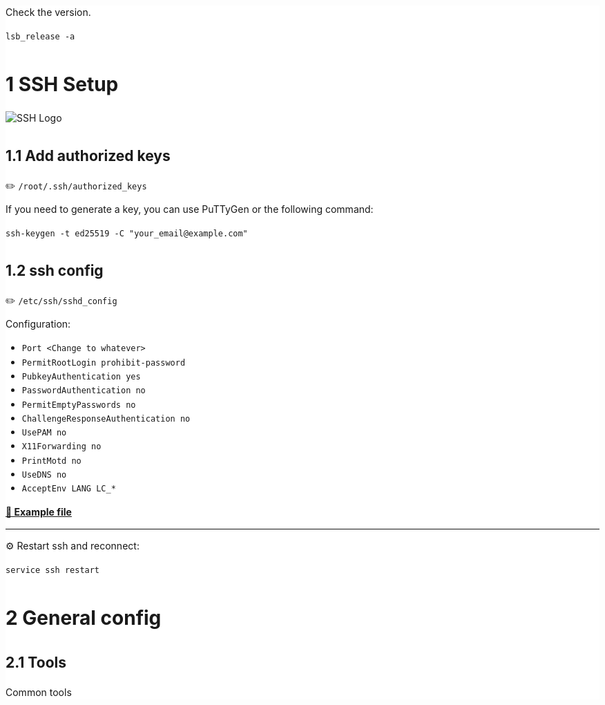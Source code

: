 Check the version.

```console
lsb_release -a
```

# 1 SSH Setup

<img src="https://raw.githubusercontent.com/openssl/openssl/master/doc/images/openssl.svg" alt="SSH Logo" title="SSH" height="80">

## 1.1 Add authorized keys

✏️ `/root/.ssh/authorized_keys`

If you need to generate a key, you can use PuTTyGen or the following command:

```console
ssh-keygen -t ed25519 -C "your_email@example.com"
```

## 1.2 ssh config

✏️ `/etc/ssh/sshd_config`

Configuration:

* `Port <Change to whatever>`
* `PermitRootLogin prohibit-password`
* `PubkeyAuthentication yes`
* `PasswordAuthentication no`
* `PermitEmptyPasswords no`
* `ChallengeResponseAuthentication no`
* `UsePAM no`
* `X11Forwarding no`
* `PrintMotd no`
* `UseDNS no`
* `AcceptEnv LANG LC_*`

**[📝 Example file](samples/etc/ssh/sshd_config.md)**

----------

⚙️ Restart ssh and reconnect:

```console
service ssh restart
```

# 2 General config

## 2.1 Tools

Common tools
